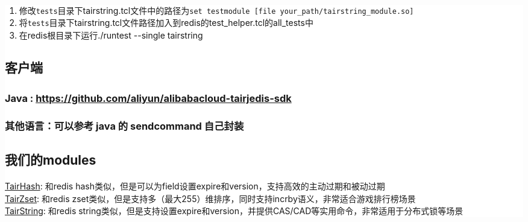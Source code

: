 1. 修改`tests`目录下tairstring.tcl文件中的路径为`set testmodule [file your_path/tairstring_module.so]`
2. 将`tests`目录下tairstring.tcl文件路径加入到redis的test_helper.tcl的all_tests中
3. 在redis根目录下运行./runtest --single tairstring


##
## 客户端
### Java : https://github.com/aliyun/alibabacloud-tairjedis-sdk
### 其他语言：可以参考 java 的 sendcommand 自己封装


## 我们的modules

[TairHash](https://github.com/alibaba/TairHash): 和redis hash类似，但是可以为field设置expire和version，支持高效的主动过期和被动过期   
[TairZset](https://github.com/alibaba/TairZset): 和redis zset类似，但是支持多（最大255）维排序，同时支持incrby语义，非常适合游戏排行榜场景   
[TairString](https://github.com/alibaba/TairString): 和redis string类似，但是支持设置expire和version，并提供CAS/CAD等实用命令，非常适用于分布式锁等场景  


